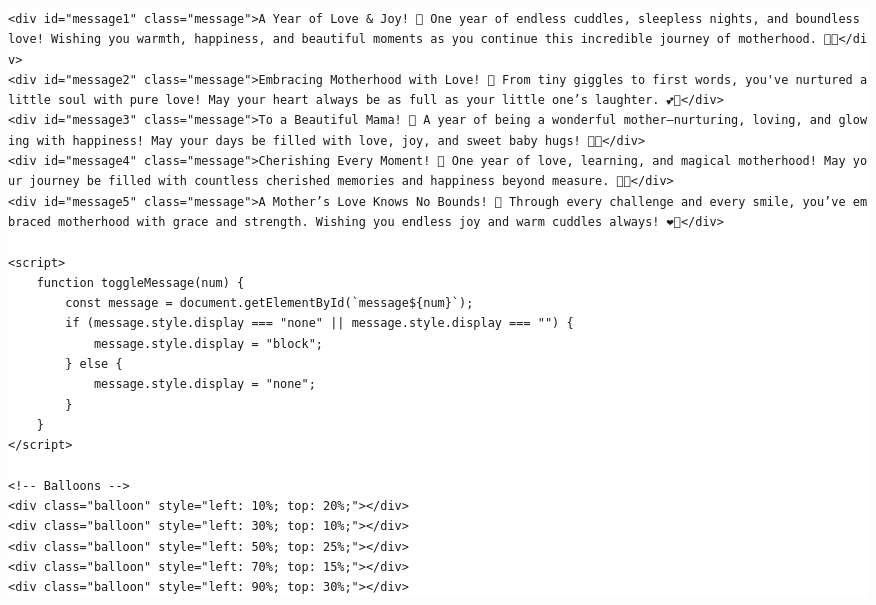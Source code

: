     <div id="message1" class="message">A Year of Love & Joy! 💖 One year of endless cuddles, sleepless nights, and boundless love! Wishing you warmth, happiness, and beautiful moments as you continue this incredible journey of motherhood. 🌸✨</div>
    <div id="message2" class="message">Embracing Motherhood with Love! 🌿 From tiny giggles to first words, you've nurtured a little soul with pure love! May your heart always be as full as your little one’s laughter. 💕👶</div>
    <div id="message3" class="message">To a Beautiful Mama! 🌟 A year of being a wonderful mother—nurturing, loving, and glowing with happiness! May your days be filled with love, joy, and sweet baby hugs! 🤗💛</div>
    <div id="message4" class="message">Cherishing Every Moment! 🍼 One year of love, learning, and magical motherhood! May your journey be filled with countless cherished memories and happiness beyond measure. 💞🌈</div>
    <div id="message5" class="message">A Mother’s Love Knows No Bounds! 🌻 Through every challenge and every smile, you’ve embraced motherhood with grace and strength. Wishing you endless joy and warm cuddles always! ❤️🌟</div>

    <script>
        function toggleMessage(num) {
            const message = document.getElementById(`message${num}`);
            if (message.style.display === "none" || message.style.display === "") {
                message.style.display = "block";
            } else {
                message.style.display = "none";
            }
        }
    </script>

    <!-- Balloons -->
    <div class="balloon" style="left: 10%; top: 20%;"></div>
    <div class="balloon" style="left: 30%; top: 10%;"></div>
    <div class="balloon" style="left: 50%; top: 25%;"></div>
    <div class="balloon" style="left: 70%; top: 15%;"></div>
    <div class="balloon" style="left: 90%; top: 30%;"></div>
</body>
</html>
